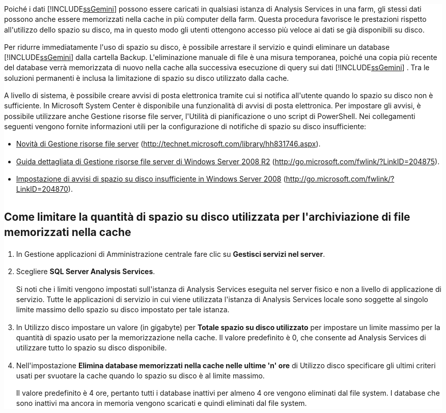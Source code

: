  Poiché i dati [!INCLUDE[ssGemini](../../includes/ssgemini-md.md)] possono essere caricati in qualsiasi istanza di Analysis Services in una farm, gli stessi dati possono anche essere memorizzati nella cache in più computer della farm. Questa procedura favorisce le prestazioni rispetto all'utilizzo dello spazio su disco, ma in questo modo gli utenti ottengono accesso più veloce ai dati se già disponibili su disco.  
  
 Per ridurre immediatamente l'uso di spazio su disco, è possibile arrestare il servizio e quindi eliminare un database [!INCLUDE[ssGemini](../../includes/ssgemini-md.md)] dalla cartella Backup. L'eliminazione manuale di file è una misura temporanea, poiché una copia più recente del database verrà memorizzata di nuovo nella cache alla successiva esecuzione di query sui dati [!INCLUDE[ssGemini](../../includes/ssgemini-md.md)] . Tra le soluzioni permanenti è inclusa la limitazione di spazio su disco utilizzato dalla cache.  
  
 A livello di sistema, è possibile creare avvisi di posta elettronica tramite cui si notifica all'utente quando lo spazio su disco non è sufficiente. In Microsoft System Center è disponibile una funzionalità di avvisi di posta elettronica. Per impostare gli avvisi, è possibile utilizzare anche Gestione risorse file server, l'Utilità di pianificazione o uno script di PowerShell. Nei collegamenti seguenti vengono fornite informazioni utili per la configurazione di notifiche di spazio su disco insufficiente:  
  
-   [Novità di Gestione risorse file server](http://technet.microsoft.com/library/hh831746.aspx) (http://technet.microsoft.com/library/hh831746.aspx).  
  
-   [Guida dettagliata di Gestione risorse file server di Windows Server 2008 R2](http://go.microsoft.com/fwlink/?LinkID=204875) (http://go.microsoft.com/fwlink/?LinkID=204875).  
  
-   [Impostazione di avvisi di spazio su disco insufficiente in Windows Server 2008](http://go.microsoft.com/fwlink/?LinkID=204870) (http://go.microsoft.com/fwlink/?LinkID=204870).  
  
## <a name="how-to-limit-the-amount-of-disk-space-used-for-storing-cached-files"></a>Come limitare la quantità di spazio su disco utilizzata per l'archiviazione di file memorizzati nella cache  
  
1.  In Gestione applicazioni di Amministrazione centrale fare clic su **Gestisci servizi nel server**.  
  
2.  Scegliere **SQL Server Analysis Services**.  
  
     Si noti che i limiti vengono impostati sull'istanza di Analysis Services eseguita nel server fisico e non a livello di applicazione di servizio. Tutte le applicazioni di servizio in cui viene utilizzata l'istanza di Analysis Services locale sono soggette al singolo limite massimo dello spazio su disco impostato per tale istanza.  
  
3.  In Utilizzo disco impostare un valore (in gigabyte) per **Totale spazio su disco utilizzato** per impostare un limite massimo per la quantità di spazio usato per la memorizzazione nella cache. Il valore predefinito è 0, che consente ad Analysis Services di utilizzare tutto lo spazio su disco disponibile.  
  
4.  Nell'impostazione **Elimina database memorizzati nella cache nelle ultime 'n' ore** di Utilizzo disco specificare gli ultimi criteri usati per svuotare la cache quando lo spazio su disco è al limite massimo.  
  
     Il valore predefinito è 4 ore, pertanto tutti i database inattivi per almeno 4 ore vengono eliminati dal file system. I database che sono inattivi ma ancora in memoria vengono scaricati e quindi eliminati dal file system.  
  